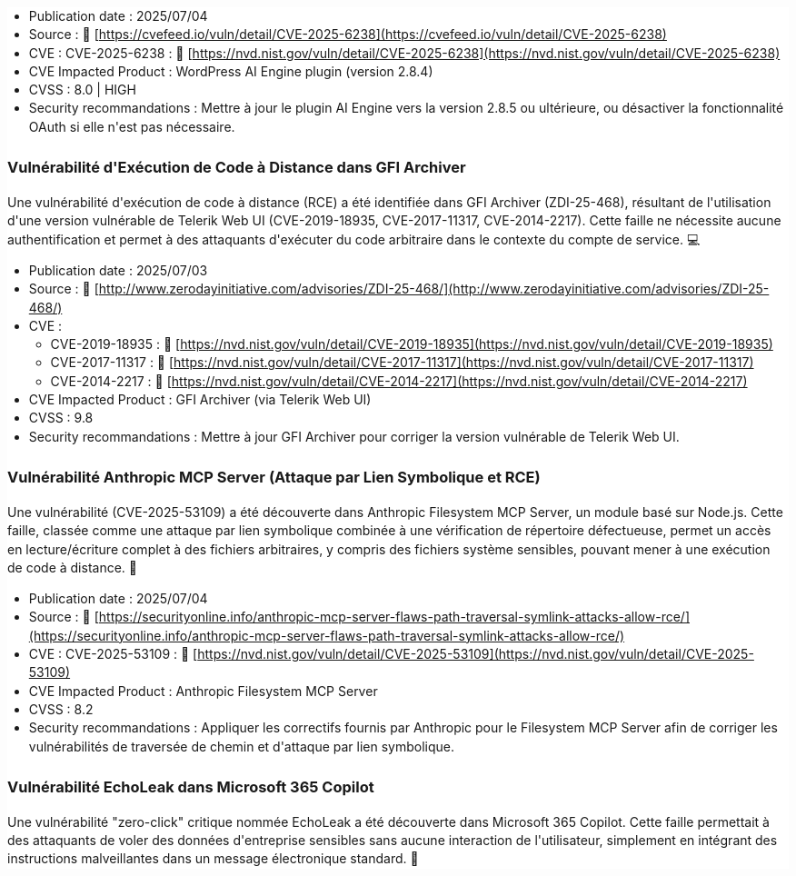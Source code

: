 *   Publication date : 2025/07/04
*   Source : 🔗 [https://cvefeed.io/vuln/detail/CVE-2025-6238](https://cvefeed.io/vuln/detail/CVE-2025-6238)
*   CVE : CVE-2025-6238 : 🔗 [https://nvd.nist.gov/vuln/detail/CVE-2025-6238](https://nvd.nist.gov/vuln/detail/CVE-2025-6238)
*   CVE Impacted Product : WordPress AI Engine plugin (version 2.8.4)
*   CVSS : 8.0 | HIGH
*   Security recommandations : Mettre à jour le plugin AI Engine vers la version 2.8.5 ou ultérieure, ou désactiver la fonctionnalité OAuth si elle n'est pas nécessaire.
### <a name="vulnerabilite-dexécution-de-code-a-distance-dans-gfi-archiver"></a>Vulnérabilité d'Exécution de Code à Distance dans GFI Archiver
Une vulnérabilité d'exécution de code à distance (RCE) a été identifiée dans GFI Archiver (ZDI-25-468), résultant de l'utilisation d'une version vulnérable de Telerik Web UI (CVE-2019-18935, CVE-2017-11317, CVE-2014-2217). Cette faille ne nécessite aucune authentification et permet à des attaquants d'exécuter du code arbitraire dans le contexte du compte de service. 💻

*   Publication date : 2025/07/03
*   Source : 🔗 [http://www.zerodayinitiative.com/advisories/ZDI-25-468/](http://www.zerodayinitiative.com/advisories/ZDI-25-468/)
*   CVE :
    *   CVE-2019-18935 : 🔗 [https://nvd.nist.gov/vuln/detail/CVE-2019-18935](https://nvd.nist.gov/vuln/detail/CVE-2019-18935)
    *   CVE-2017-11317 : 🔗 [https://nvd.nist.gov/vuln/detail/CVE-2017-11317](https://nvd.nist.gov/vuln/detail/CVE-2017-11317)
    *   CVE-2014-2217 : 🔗 [https://nvd.nist.gov/vuln/detail/CVE-2014-2217](https://nvd.nist.gov/vuln/detail/CVE-2014-2217)
*   CVE Impacted Product : GFI Archiver (via Telerik Web UI)
*   CVSS : 9.8
*   Security recommandations : Mettre à jour GFI Archiver pour corriger la version vulnérable de Telerik Web UI.
### <a name="vulnerabilite-anthropic-mcp-server-attaque-par-lien-symbolique-et-rce"></a>Vulnérabilité Anthropic MCP Server (Attaque par Lien Symbolique et RCE)
Une vulnérabilité (CVE-2025-53109) a été découverte dans Anthropic Filesystem MCP Server, un module basé sur Node.js. Cette faille, classée comme une attaque par lien symbolique combinée à une vérification de répertoire défectueuse, permet un accès en lecture/écriture complet à des fichiers arbitraires, y compris des fichiers système sensibles, pouvant mener à une exécution de code à distance. 🔗

*   Publication date : 2025/07/04
*   Source : 🔗 [https://securityonline.info/anthropic-mcp-server-flaws-path-traversal-symlink-attacks-allow-rce/](https://securityonline.info/anthropic-mcp-server-flaws-path-traversal-symlink-attacks-allow-rce/)
*   CVE : CVE-2025-53109 : 🔗 [https://nvd.nist.gov/vuln/detail/CVE-2025-53109](https://nvd.nist.gov/vuln/detail/CVE-2025-53109)
*   CVE Impacted Product : Anthropic Filesystem MCP Server
*   CVSS : 8.2
*   Security recommandations : Appliquer les correctifs fournis par Anthropic pour le Filesystem MCP Server afin de corriger les vulnérabilités de traversée de chemin et d'attaque par lien symbolique.
### <a name="vulnerabilite-echoleak-dans-microsoft-365-copilot"></a>Vulnérabilité EchoLeak dans Microsoft 365 Copilot
Une vulnérabilité "zero-click" critique nommée EchoLeak a été découverte dans Microsoft 365 Copilot. Cette faille permettait à des attaquants de voler des données d'entreprise sensibles sans aucune interaction de l'utilisateur, simplement en intégrant des instructions malveillantes dans un message électronique standard. 📧
